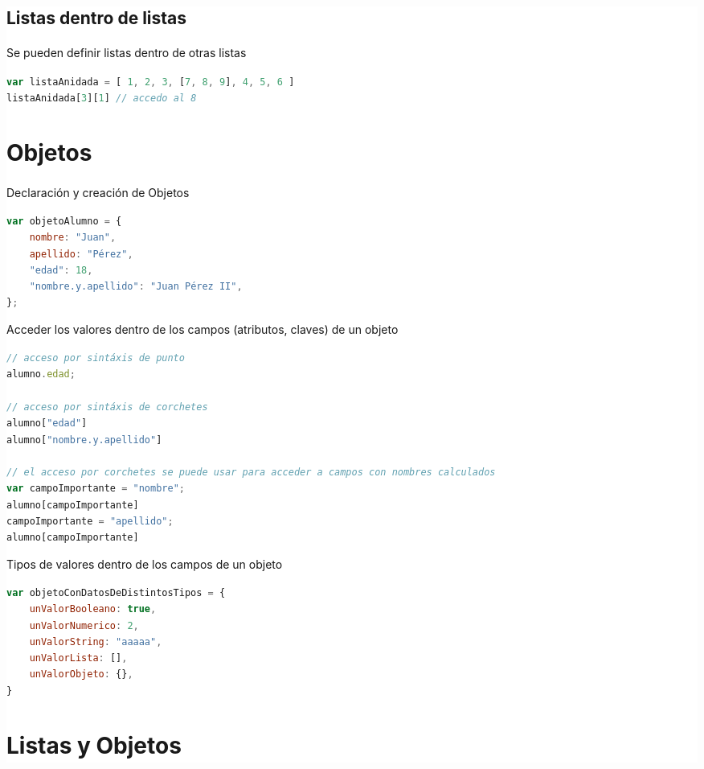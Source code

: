 ## Listas dentro de listas

Se pueden definir listas dentro de otras listas

```js
var listaAnidada = [ 1, 2, 3, [7, 8, 9], 4, 5, 6 ]
listaAnidada[3][1] // accedo al 8
```

# Objetos

Declaración y creación de Objetos

```js
var objetoAlumno = {
    nombre: "Juan",
    apellido: "Pérez",
    "edad": 18,
    "nombre.y.apellido": "Juan Pérez II",
};
```

Acceder los valores dentro de los campos (atributos, claves) de un objeto


```js
// acceso por sintáxis de punto
alumno.edad;

// acceso por sintáxis de corchetes
alumno["edad"]
alumno["nombre.y.apellido"]

// el acceso por corchetes se puede usar para acceder a campos con nombres calculados
var campoImportante = "nombre";
alumno[campoImportante]
campoImportante = "apellido";
alumno[campoImportante]
```

Tipos de valores dentro de los campos de un objeto

```js
var objetoConDatosDeDistintosTipos = {
    unValorBooleano: true,
    unValorNumerico: 2,
    unValorString: "aaaaa",
    unValorLista: [],
    unValorObjeto: {},
}
```

# Listas y Objetos

